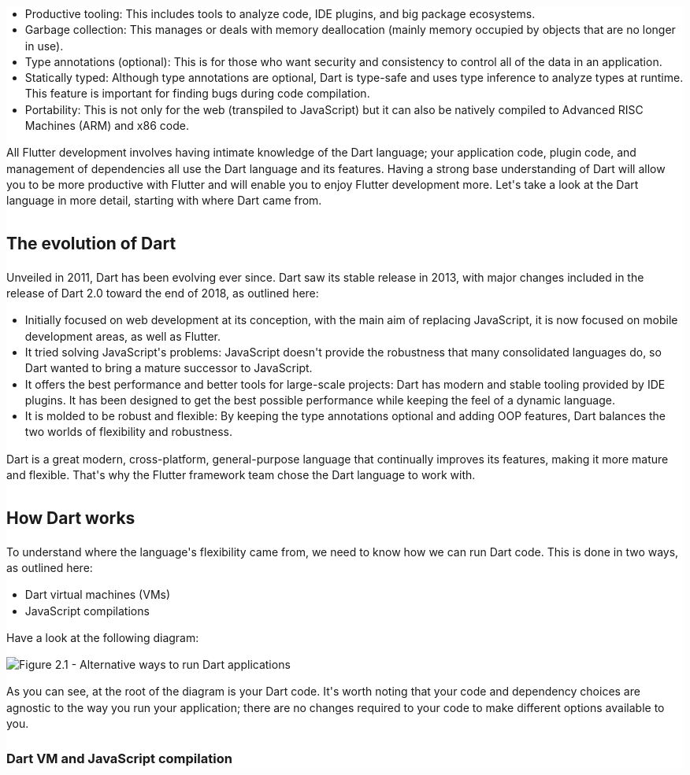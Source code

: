 - Productive tooling: This includes tools to analyze code, IDE plugins, and big package ecosystems.
- Garbage collection: This manages or deals with memory deallocation (mainly memory occupied by objects that are no longer in use).
- Type annotations (optional): This is for those who want security and consistency to control all of the data in an application.
- Statically typed: Although type annotations are optional, Dart is type-safe and uses type inference to analyze types at runtime. This feature is important for finding bugs during code compilation.
- Portability: This is not only for the web (transpiled to JavaScript) but it can also be natively compiled to Advanced RISC Machines (ARM) and x86 code.

All Flutter development involves having intimate knowledge of the Dart language; your application code, plugin code, and management of dependencies all use the Dart language and its features. Having a strong base understanding of Dart will allow you to be more productive with Flutter and will enable you to enjoy Flutter development more. Let's take a look at the Dart language in more detail, starting with where Dart came from.

## The evolution of Dart

Unveiled in 2011, Dart has been evolving ever since. Dart saw its stable release in 2013, with major changes included in the release of Dart 2.0 toward the end of 2018, as outlined here:

- Initially focused on web development at its conception, with the main aim of replacing JavaScript, it is now focused on mobile development areas, as well as Flutter.
- It tried solving JavaScript's problems: JavaScript doesn't provide the robustness that many consolidated languages do, so Dart wanted to bring a mature successor to JavaScript.
- It offers the best performance and better tools for large-scale projects: Dart has modern and stable tooling provided by IDE plugins. It has been designed to get the best possible performance while keeping the feel of a dynamic language.
- It is molded to be robust and flexible: By keeping the type annotations optional and adding OOP features, Dart balances the two worlds of flexibility and robustness.

Dart is a great modern, cross-platform, general-purpose language that continually improves its features, making it more mature and flexible. That's why the Flutter framework team chose the Dart language to work with.

## How Dart works

To understand where the language's flexibility came from, we need to know how we can run Dart code. This is done in two ways, as outlined here:

- Dart virtual machines (VMs)
- JavaScript compilations

Have a look at the following diagram:

![Figure 2.1 - Alternative ways to run Dart applications ](/flutter4beginners2_img/figure_2.1_-_alternative_ways_to_run_dart_applications.jpg)

As you can see, at the root of the diagram is your Dart code. It's worth noting that your code and dependency choices are agnostic to the way you run your application; there are no changes required to your code to make different options available to you.

### Dart VM and JavaScript compilation
